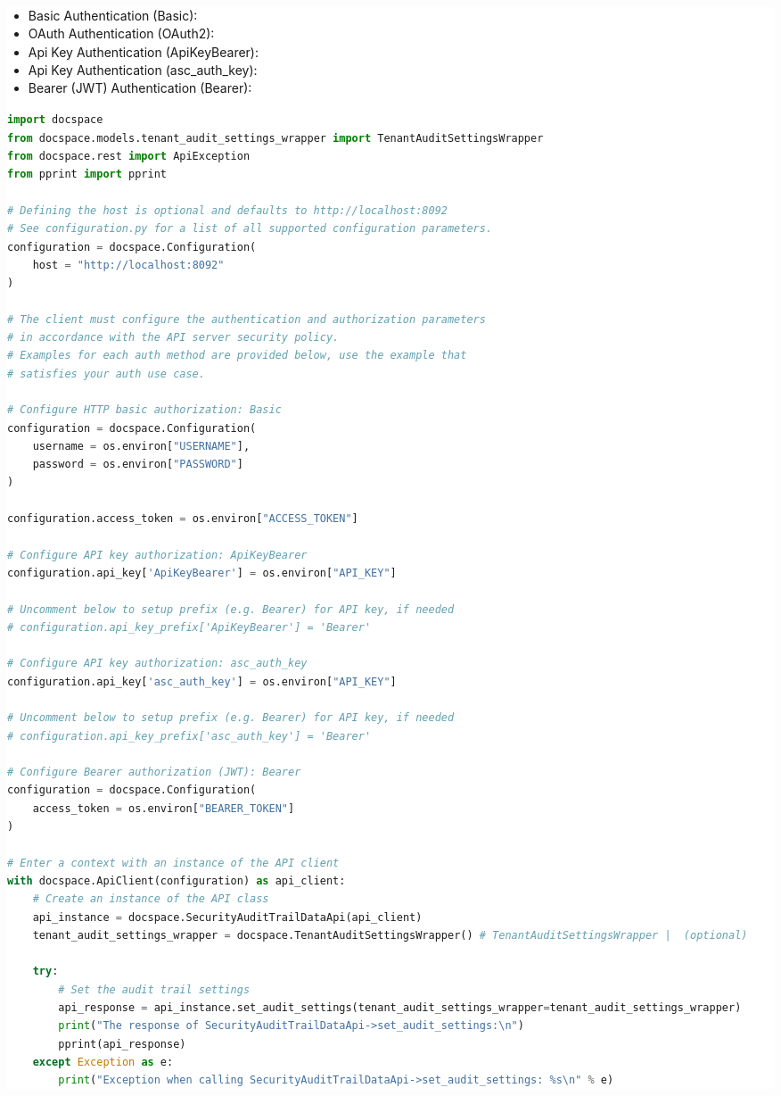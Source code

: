 * Basic Authentication (Basic):
* OAuth Authentication (OAuth2):
* Api Key Authentication (ApiKeyBearer):
* Api Key Authentication (asc_auth_key):
* Bearer (JWT) Authentication (Bearer):

```python
import docspace
from docspace.models.tenant_audit_settings_wrapper import TenantAuditSettingsWrapper
from docspace.rest import ApiException
from pprint import pprint

# Defining the host is optional and defaults to http://localhost:8092
# See configuration.py for a list of all supported configuration parameters.
configuration = docspace.Configuration(
    host = "http://localhost:8092"
)

# The client must configure the authentication and authorization parameters
# in accordance with the API server security policy.
# Examples for each auth method are provided below, use the example that
# satisfies your auth use case.

# Configure HTTP basic authorization: Basic
configuration = docspace.Configuration(
    username = os.environ["USERNAME"],
    password = os.environ["PASSWORD"]
)

configuration.access_token = os.environ["ACCESS_TOKEN"]

# Configure API key authorization: ApiKeyBearer
configuration.api_key['ApiKeyBearer'] = os.environ["API_KEY"]

# Uncomment below to setup prefix (e.g. Bearer) for API key, if needed
# configuration.api_key_prefix['ApiKeyBearer'] = 'Bearer'

# Configure API key authorization: asc_auth_key
configuration.api_key['asc_auth_key'] = os.environ["API_KEY"]

# Uncomment below to setup prefix (e.g. Bearer) for API key, if needed
# configuration.api_key_prefix['asc_auth_key'] = 'Bearer'

# Configure Bearer authorization (JWT): Bearer
configuration = docspace.Configuration(
    access_token = os.environ["BEARER_TOKEN"]
)

# Enter a context with an instance of the API client
with docspace.ApiClient(configuration) as api_client:
    # Create an instance of the API class
    api_instance = docspace.SecurityAuditTrailDataApi(api_client)
    tenant_audit_settings_wrapper = docspace.TenantAuditSettingsWrapper() # TenantAuditSettingsWrapper |  (optional)

    try:
        # Set the audit trail settings
        api_response = api_instance.set_audit_settings(tenant_audit_settings_wrapper=tenant_audit_settings_wrapper)
        print("The response of SecurityAuditTrailDataApi->set_audit_settings:\n")
        pprint(api_response)
    except Exception as e:
        print("Exception when calling SecurityAuditTrailDataApi->set_audit_settings: %s\n" % e)
```

